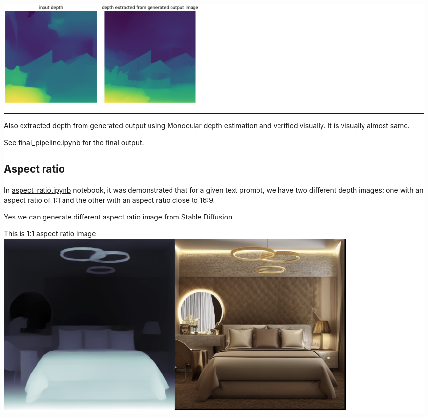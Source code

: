 <img src="./outputs/depth_comparison_6.png" alt="Logo" width="400"/>

-----------------



Also extracted depth from generated output using [Monocular depth estimation](https://huggingface.co/docs/transformers/en/tasks/monocular_depth_estimation) and verified visually.
It is visually almost same. 

See [final_pipeline.ipynb](/final_pipeline.ipynb) for the final output.

## Aspect ratio 

In [aspect_ratio.ipynb](/aspect_ratio.ipynb) notebook, 
it was demonstrated that for a given text prompt, we have two different depth images: 
one with an aspect ratio of 1:1 and the other with an aspect ratio close to 16:9.

Yes we can generate different aspect ratio image from Stable Diffusion.

This is 1:1 aspect ratio image
<img src="./outputs/aspect_ratio_1_1.png" alt="Logo" width="700"/>